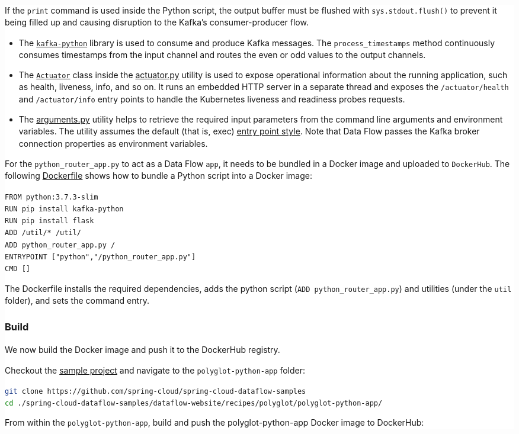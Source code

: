 

If the `print` command is used inside the Python script, the output buffer must be flushed with `sys.stdout.flush()` to prevent it being filled up and causing disruption to the Kafka’s consumer-producer flow.



- The [`kafka-python`](https://github.com/dpkp/kafka-python) library is used to consume and produce Kafka messages. The `process_timestamps` method continuously consumes timestamps from the input channel and routes the even or odd values to the output channels.

- The [`Actuator`](https://github.com/spring-cloud/spring-cloud-dataflow-samples/blob/main/dataflow-website/recipes/polyglot/polyglot-python-app/util/actuator.py#L7) class inside the [actuator.py](https://github.com/spring-cloud/spring-cloud-dataflow-samples/blob/main/dataflow-website/recipes/polyglot/polyglot-python-app/util/actuator.py) utility is used to expose operational information about the running application, such as health, liveness, info, and so on.
  It runs an embedded HTTP server in a separate thread and exposes the `/actuator/health` and `/actuator/info` entry points to handle the Kubernetes liveness and readiness probes requests.

- The [arguments.py](https://github.com/spring-cloud/spring-cloud-dataflow-samples/blob/main/dataflow-website/recipes/polyglot/polyglot-python-app/util/arguments.py) utility helps to retrieve the required input parameters from the command line arguments and environment variables.
  The utility assumes the default (that is, exec) [entry point style](https://docs.spring.io/spring-cloud-dataflow/docs/%dataflow-version%/reference/htmlsingle/#_entry_point_style_2).
  Note that Data Flow passes the Kafka broker connection properties as environment variables.

For the `python_router_app.py` to act as a Data Flow `app`, it needs to be bundled in a Docker image and uploaded to `DockerHub`. The following [Dockerfile](https://github.com/spring-cloud/spring-cloud-dataflow-samples/blob/main/dataflow-website/recipes/polyglot/polyglot-python-app/Dockerfile) shows how to bundle a Python script into a Docker image:

```docker
FROM python:3.7.3-slim
RUN pip install kafka-python
RUN pip install flask
ADD /util/* /util/
ADD python_router_app.py /
ENTRYPOINT ["python","/python_router_app.py"]
CMD []
```

The Dockerfile installs the required dependencies, adds the python script (`ADD python_router_app.py`) and utilities (under the `util` folder), and sets the command entry.

### Build

We now build the Docker image and push it to the DockerHub registry.

Checkout the [sample project](https://github.com/spring-cloud/spring-cloud-dataflow-samples) and navigate to the `polyglot-python-app` folder:

```bash
git clone https://github.com/spring-cloud/spring-cloud-dataflow-samples
cd ./spring-cloud-dataflow-samples/dataflow-website/recipes/polyglot/polyglot-python-app/
```

From within the `polyglot-python-app`, build and push the polyglot-python-app Docker image to DockerHub:
